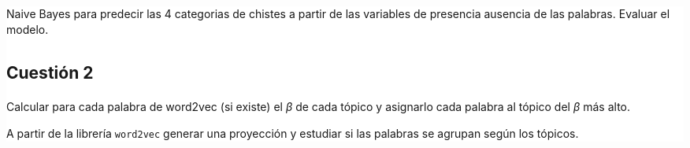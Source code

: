 Naive Bayes para predecir las 4 categorias de chistes a partir de las variables  de presencia ausencia de las palabras. Evaluar el modelo.

## Cuestión 2 

Calcular para cada palabra  de word2vec (si existe)  el $\beta$ de cada tópico y asignarlo  cada palabra al tópico del $\beta$ más alto.

A partir de la librería `word2vec` generar una proyección  y estudiar   si las palabras se agrupan según los tópicos.


